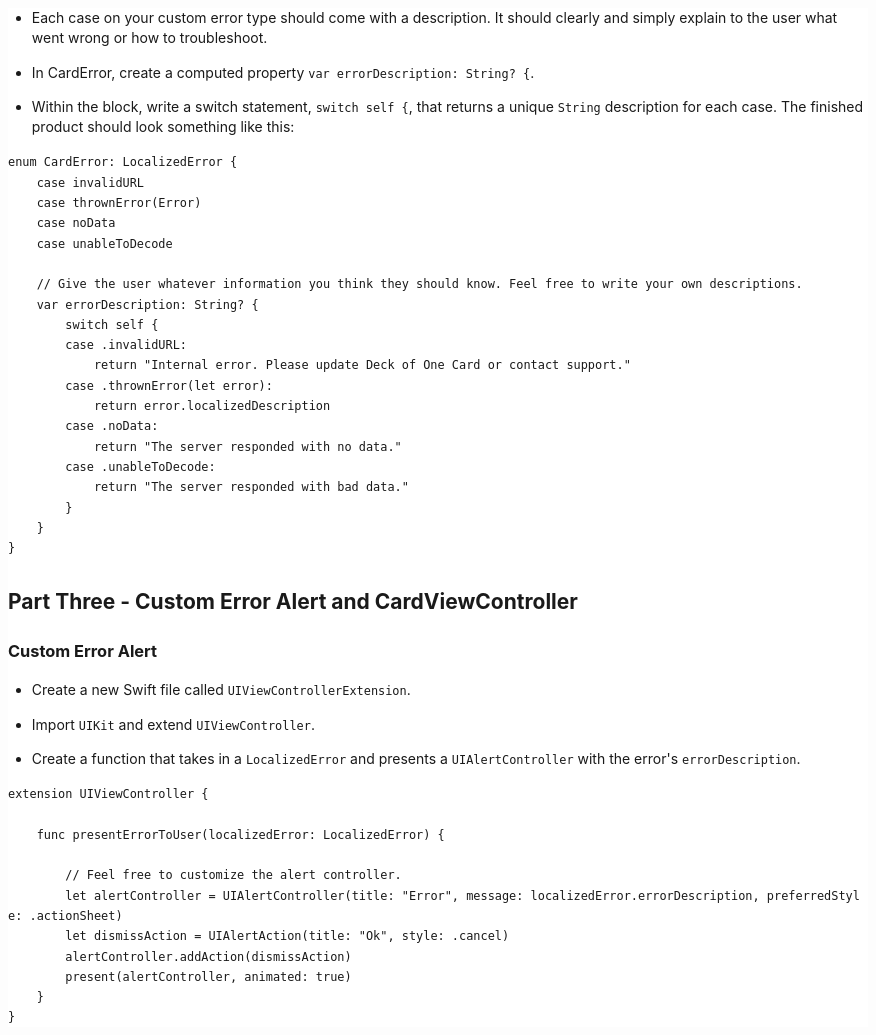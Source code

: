 * Each case on your custom error type should come with a description. It should clearly and simply explain to the user what went wrong or how to troubleshoot.

* In CardError, create a computed property `var errorDescription: String? {`.

* Within the block, write a switch statement, `switch self {`, that returns a unique `String` description for each case.
The finished product should look something like this:
```
enum CardError: LocalizedError {
    case invalidURL
    case thrownError(Error)
    case noData
    case unableToDecode
    
    // Give the user whatever information you think they should know. Feel free to write your own descriptions.
    var errorDescription: String? {
        switch self {
        case .invalidURL:
            return "Internal error. Please update Deck of One Card or contact support."
        case .thrownError(let error):
            return error.localizedDescription
        case .noData:
            return "The server responded with no data."
        case .unableToDecode:
            return "The server responded with bad data."
        }
    }
}
```

## Part Three - Custom Error Alert and CardViewController

### Custom Error Alert

* Create a new Swift file called `UIViewControllerExtension`.

* Import `UIKit` and extend `UIViewController`.

* Create a function that takes in a `LocalizedError` and presents a `UIAlertController` with the error's `errorDescription`.

```
extension UIViewController {
    
    func presentErrorToUser(localizedError: LocalizedError) {
        
        // Feel free to customize the alert controller.
        let alertController = UIAlertController(title: "Error", message: localizedError.errorDescription, preferredStyle: .actionSheet)
        let dismissAction = UIAlertAction(title: "Ok", style: .cancel)
        alertController.addAction(dismissAction)
        present(alertController, animated: true)
    }
}
```
